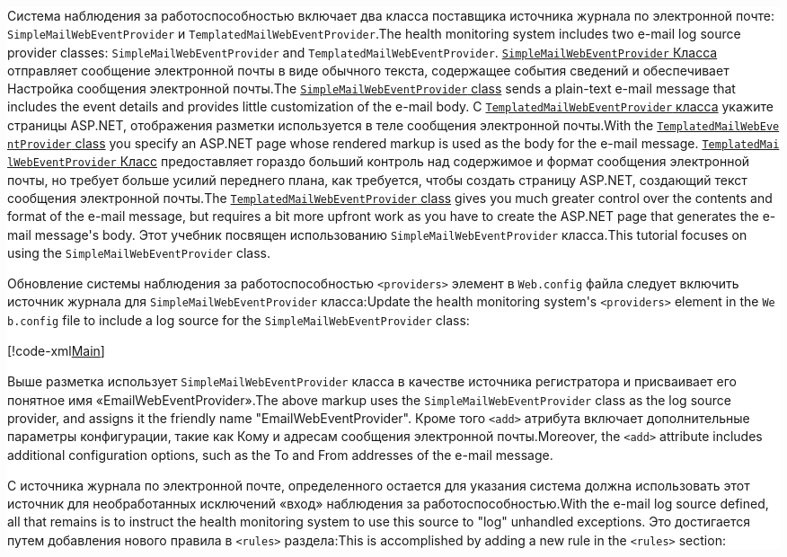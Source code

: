 <span data-ttu-id="c1a83-192">Система наблюдения за работоспособностью включает два класса поставщика источника журнала по электронной почте: `SimpleMailWebEventProvider` и `TemplatedMailWebEventProvider`.</span><span class="sxs-lookup"><span data-stu-id="c1a83-192">The health monitoring system includes two e-mail log source provider classes: `SimpleMailWebEventProvider` and `TemplatedMailWebEventProvider`.</span></span> <span data-ttu-id="c1a83-193">[ `SimpleMailWebEventProvider` Класса](https://msdn.microsoft.com/en-us/library/system.web.management.simplemailwebeventprovider.aspx) отправляет сообщение электронной почты в виде обычного текста, содержащее события сведений и обеспечивает Настройка сообщения электронной почты.</span><span class="sxs-lookup"><span data-stu-id="c1a83-193">The [`SimpleMailWebEventProvider` class](https://msdn.microsoft.com/en-us/library/system.web.management.simplemailwebeventprovider.aspx) sends a plain-text e-mail message that includes the event details and provides little customization of the e-mail body.</span></span> <span data-ttu-id="c1a83-194">С [ `TemplatedMailWebEventProvider` класса](https://msdn.microsoft.com/en-us/library/system.web.management.templatedmailwebeventprovider.aspx) укажите страницы ASP.NET, отображения разметки используется в теле сообщения электронной почты.</span><span class="sxs-lookup"><span data-stu-id="c1a83-194">With the [`TemplatedMailWebEventProvider` class](https://msdn.microsoft.com/en-us/library/system.web.management.templatedmailwebeventprovider.aspx) you specify an ASP.NET page whose rendered markup is used as the body for the e-mail message.</span></span> <span data-ttu-id="c1a83-195">[ `TemplatedMailWebEventProvider` Класс](https://msdn.microsoft.com/en-us/library/system.web.management.templatedmailwebeventprovider.aspx) предоставляет гораздо больший контроль над содержимое и формат сообщения электронной почты, но требует больше усилий переднего плана, как требуется, чтобы создать страницу ASP.NET, создающий текст сообщения электронной почты.</span><span class="sxs-lookup"><span data-stu-id="c1a83-195">The [`TemplatedMailWebEventProvider` class](https://msdn.microsoft.com/en-us/library/system.web.management.templatedmailwebeventprovider.aspx) gives you much greater control over the contents and format of the e-mail message, but requires a bit more upfront work as you have to create the ASP.NET page that generates the e-mail message's body.</span></span> <span data-ttu-id="c1a83-196">Этот учебник посвящен использованию `SimpleMailWebEventProvider` класса.</span><span class="sxs-lookup"><span data-stu-id="c1a83-196">This tutorial focuses on using the `SimpleMailWebEventProvider` class.</span></span>

<span data-ttu-id="c1a83-197">Обновление системы наблюдения за работоспособностью `<providers>` элемент в `Web.config` файла следует включить источник журнала для `SimpleMailWebEventProvider` класса:</span><span class="sxs-lookup"><span data-stu-id="c1a83-197">Update the health monitoring system's `<providers>` element in the `Web.config` file to include a log source for the `SimpleMailWebEventProvider` class:</span></span>

[!code-xml[Main](logging-error-details-with-asp-net-health-monitoring-cs/samples/sample3.xml)]

<span data-ttu-id="c1a83-198">Выше разметка использует `SimpleMailWebEventProvider` класса в качестве источника регистратора и присваивает его понятное имя «EmailWebEventProvider».</span><span class="sxs-lookup"><span data-stu-id="c1a83-198">The above markup uses the `SimpleMailWebEventProvider` class as the log source provider, and assigns it the friendly name "EmailWebEventProvider".</span></span> <span data-ttu-id="c1a83-199">Кроме того `<add>` атрибута включает дополнительные параметры конфигурации, такие как Кому и адресам сообщения электронной почты.</span><span class="sxs-lookup"><span data-stu-id="c1a83-199">Moreover, the `<add>` attribute includes additional configuration options, such as the To and From addresses of the e-mail message.</span></span>

<span data-ttu-id="c1a83-200">С источника журнала по электронной почте, определенного остается для указания система должна использовать этот источник для необработанных исключений «вход» наблюдения за работоспособностью.</span><span class="sxs-lookup"><span data-stu-id="c1a83-200">With the e-mail log source defined, all that remains is to instruct the health monitoring system to use this source to "log" unhandled exceptions.</span></span> <span data-ttu-id="c1a83-201">Это достигается путем добавления нового правила в `<rules>` раздела:</span><span class="sxs-lookup"><span data-stu-id="c1a83-201">This is accomplished by adding a new rule in the `<rules>` section:</span></span>
